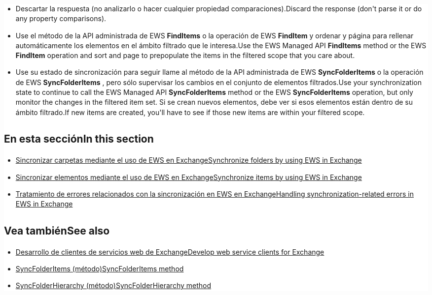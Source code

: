 - <span data-ttu-id="b6993-226">Descartar la respuesta (no analizarlo o hacer cualquier propiedad comparaciones).</span><span class="sxs-lookup"><span data-stu-id="b6993-226">Discard the response (don't parse it or do any property comparisons).</span></span>
    
- <span data-ttu-id="b6993-227">Use el método de la API administrada de EWS **FindItems** o la operación de EWS **FindItem** y ordenar y página para rellenar automáticamente los elementos en el ámbito filtrado que le interesa.</span><span class="sxs-lookup"><span data-stu-id="b6993-227">Use the EWS Managed API **FindItems** method or the EWS **FindItem** operation and sort and page to prepopulate the items in the filtered scope that you care about.</span></span> 
    
- <span data-ttu-id="b6993-228">Use su estado de sincronización para seguir llame al método de la API administrada de EWS **SyncFolderItems** o la operación de EWS **SyncFolderItems** , pero sólo supervisar los cambios en el conjunto de elementos filtrados.</span><span class="sxs-lookup"><span data-stu-id="b6993-228">Use your synchronization state to continue to call the EWS Managed API **SyncFolderItems** method or the EWS **SyncFolderItems** operation, but only monitor the changes in the filtered item set.</span></span> <span data-ttu-id="b6993-229">Si se crean nuevos elementos, debe ver si esos elementos están dentro de su ámbito filtrado.</span><span class="sxs-lookup"><span data-stu-id="b6993-229">If new items are created, you'll have to see if those new items are within your filtered scope.</span></span> 
    
## <a name="in-this-section"></a><span data-ttu-id="b6993-230">En esta sección</span><span class="sxs-lookup"><span data-stu-id="b6993-230">In this section</span></span>
<span data-ttu-id="b6993-231"><a name="bk_filteredsync"> </a></span><span class="sxs-lookup"><span data-stu-id="b6993-231"></span></span>

- [<span data-ttu-id="b6993-232">Sincronizar carpetas mediante el uso de EWS en Exchange</span><span class="sxs-lookup"><span data-stu-id="b6993-232">Synchronize folders by using EWS in Exchange</span></span>](how-to-synchronize-folders-by-using-ews-in-exchange.md)
    
- [<span data-ttu-id="b6993-233">Sincronizar elementos mediante el uso de EWS en Exchange</span><span class="sxs-lookup"><span data-stu-id="b6993-233">Synchronize items by using EWS in Exchange</span></span>](how-to-synchronize-items-by-using-ews-in-exchange.md)
    
- [<span data-ttu-id="b6993-234">Tratamiento de errores relacionados con la sincronización en EWS en Exchange</span><span class="sxs-lookup"><span data-stu-id="b6993-234">Handling synchronization-related errors in EWS in Exchange</span></span>](handling-synchronization-related-errors-in-ews-in-exchange.md)
    
## <a name="see-also"></a><span data-ttu-id="b6993-235">Vea también</span><span class="sxs-lookup"><span data-stu-id="b6993-235">See also</span></span>


- [<span data-ttu-id="b6993-236">Desarrollo de clientes de servicios web de Exchange</span><span class="sxs-lookup"><span data-stu-id="b6993-236">Develop web service clients for Exchange</span></span>](develop-web-service-clients-for-exchange.md)
    
- [<span data-ttu-id="b6993-237">SyncFolderItems (método)</span><span class="sxs-lookup"><span data-stu-id="b6993-237">SyncFolderItems method</span></span>](http://msdn.microsoft.com/es-es/library/microsoft.exchange.webservices.data.exchangeservice.syncfolderitems%28v=exchg.80%29.aspx)
    
- [<span data-ttu-id="b6993-238">SyncFolderHierarchy (método)</span><span class="sxs-lookup"><span data-stu-id="b6993-238">SyncFolderHierarchy method</span></span>](http://msdn.microsoft.com/es-es/library/microsoft.exchange.webservices.data.exchangeservice.syncfolderhierarchy%28v=exchg.80%29.aspx)
    